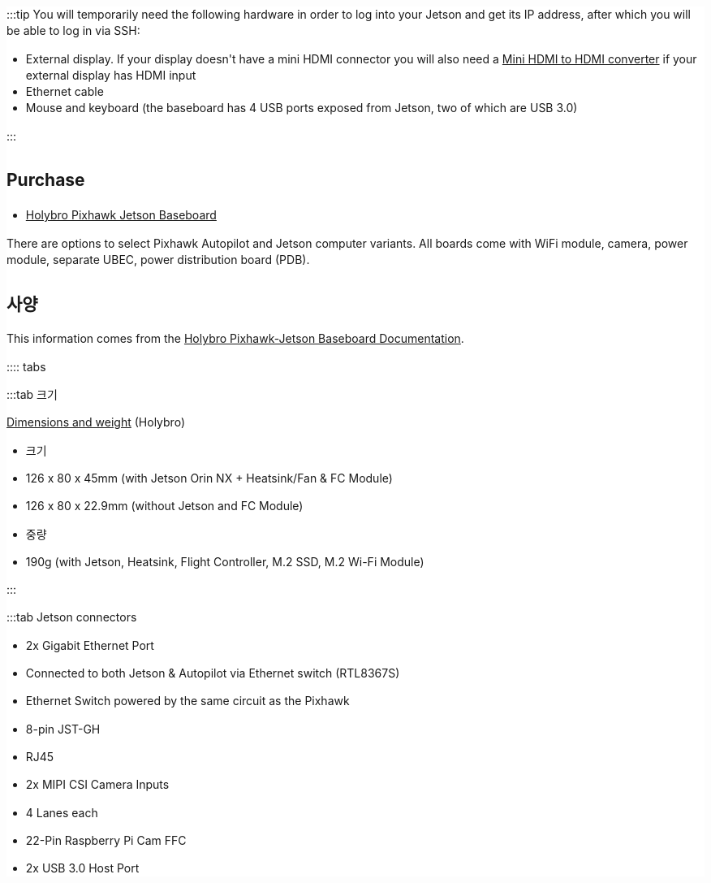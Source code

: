 :::tip
You will temporarily need the following hardware in order to log into your Jetson and get its IP address, after which you will be able to log in via SSH:

- External display.
 If your display doesn't have a mini HDMI connector you will also need a [Mini HDMI to HDMI converter](https://a.co/d/6N815N9) if your external display has HDMI input
- Ethernet cable
- Mouse and keyboard (the baseboard has 4 USB ports exposed from Jetson, two of which are USB 3.0)

:::

## Purchase

- [Holybro Pixhawk Jetson Baseboard](https://holybro.com/products/pixhawk-jetson-baseboard)

There are options to select Pixhawk Autopilot and Jetson computer variants.
All boards come with WiFi module, camera, power module, separate UBEC, power distribution board (PDB).

## 사양

This information comes from the [Holybro Pixhawk-Jetson Baseboard Documentation](https://docs.holybro.com/autopilot/pixhawk-baseboards/pixhawk-jetson-baseboard).

:::: tabs

:::tab 크기

[Dimensions and weight](https://docs.holybro.com/autopilot/pixhawk-baseboards/pixhawk-jetson-baseboard/dimension-and-weight) (Holybro)

- 크기

 - 126 x 80 x 45mm (with Jetson Orin NX + Heatsink/Fan & FC Module)
 - 126 x 80 x 22.9mm (without Jetson and FC Module)

- 중량
 - 190g (with Jetson, Heatsink, Flight Controller, M.2 SSD, M.2 Wi-Fi Module)

:::

:::tab Jetson connectors

- 2x Gigabit Ethernet Port

 - Connected to both Jetson & Autopilot via Ethernet switch (RTL8367S)
 - Ethernet Switch powered by the same circuit as the Pixhawk
 - 8-pin JST-GH
 - RJ45

- 2x MIPI CSI Camera Inputs

 - 4 Lanes each
 - 22-Pin Raspberry Pi Cam FFC

- 2x USB 3.0 Host Port
